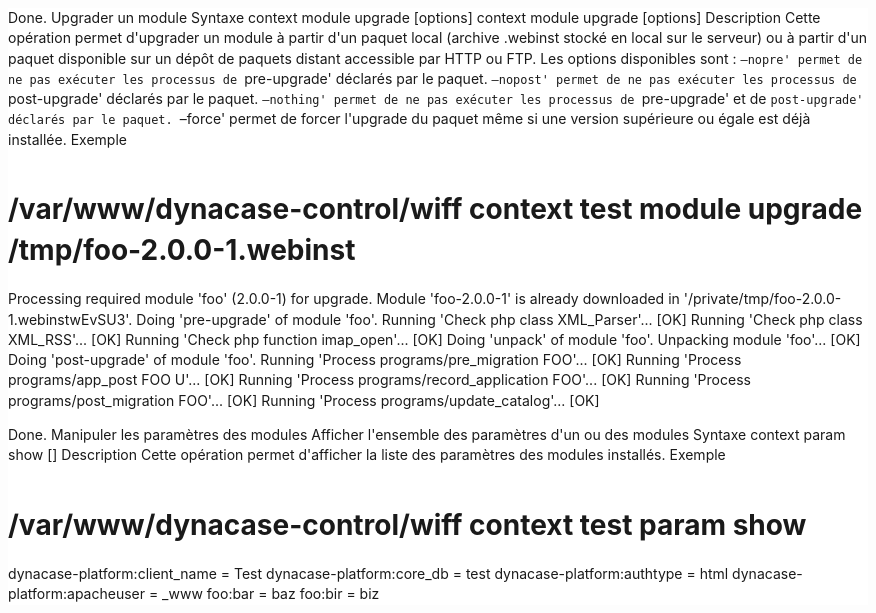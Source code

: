 Done.
Upgrader un module
Syntaxe
context <context-name> module upgrade [options] <localPackagePath>
context <context-name> module upgrade [options] <moduleName>
Description
Cette opération permet d'upgrader un module à partir d'un paquet local (archive .webinst stocké en local sur le serveur) ou à partir d'un paquet disponible sur un dépôt de paquets distant accessible par HTTP ou FTP.
Les options disponibles sont :
`–nopre' permet de ne pas exécuter les processus de `pre-upgrade' déclarés par le paquet.
`–nopost' permet de ne pas exécuter les processus de `post-upgrade' déclarés par le paquet.
`–nothing' permet de ne pas exécuter les processus de `pre-upgrade' et de `post-upgrade' déclarés par le paquet.
`–force' permet de forcer l'upgrade du paquet même si une version supérieure ou égale est déjà installée.
Exemple
# /var/www/dynacase-control/wiff context test module upgrade /tmp/foo-2.0.0-1.webinst
Processing required module 'foo' (2.0.0-1) for upgrade.
Module 'foo-2.0.0-1' is already downloaded in '/private/tmp/foo-2.0.0-1.webinstwEvSU3'.
Doing 'pre-upgrade' of module 'foo'.
Running 'Check php class XML_Parser'... [OK]
Running 'Check php class XML_RSS'... [OK]
Running 'Check php function imap_open'... [OK]
Doing 'unpack' of module 'foo'.
Unpacking module 'foo'... [OK]
Doing 'post-upgrade' of module 'foo'.
Running 'Process programs/pre_migration FOO'... [OK]
Running 'Process programs/app_post FOO U'... [OK]
Running 'Process programs/record_application FOO'... [OK]
Running 'Process programs/post_migration FOO'... [OK]
Running 'Process programs/update_catalog'... [OK]

Done.
Manipuler les paramètres des modules
Afficher l'ensemble des paramètres d'un ou des modules
Syntaxe
context <context-name> param show [<moduleName>]
Description
Cette opération permet d'afficher la liste des paramètres des modules installés.
Exemple
# /var/www/dynacase-control/wiff context test param show 
dynacase-platform:client_name = Test
dynacase-platform:core_db = test
dynacase-platform:authtype = html
dynacase-platform:apacheuser = _www
foo:bar = baz
foo:bir = biz
